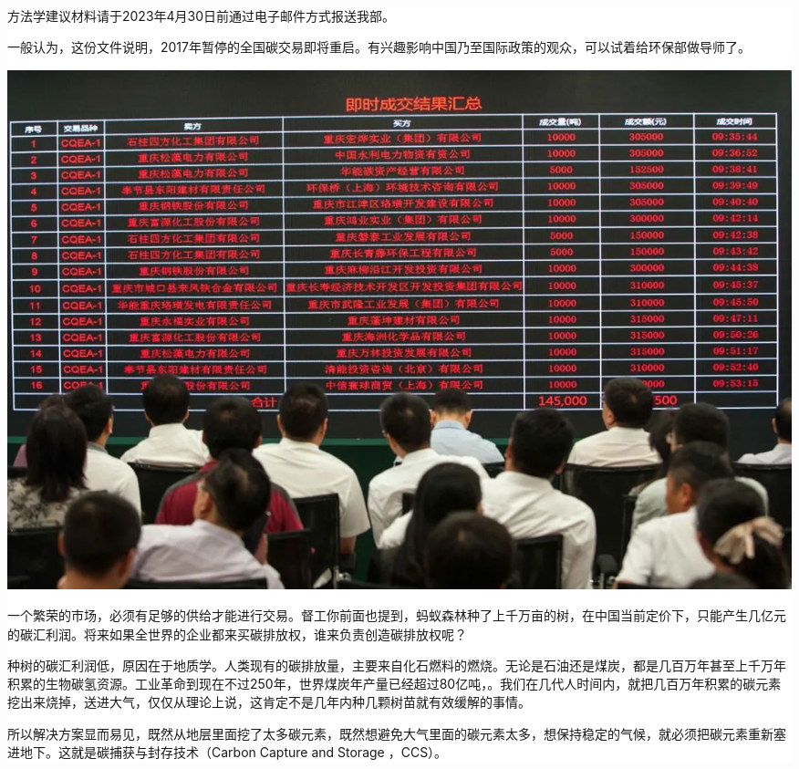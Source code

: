 方法学建议材料请于2023年4月30日前通过电子邮件方式报送我部。

一般认为，这份文件说明，2017年暂停的全国碳交易即将重启。有兴趣影响中国乃至国际政策的观众，可以试着给环保部做导师了。

![](/images/btnews/0501_0600/0573/f5c7f16c-b126-45e1-9550-1c1f32e68160.jpg)

一个繁荣的市场，必须有足够的供给才能进行交易。督工你前面也提到，蚂蚁森林种了上千万亩的树，在中国当前定价下，只能产生几亿元的碳汇利润。将来如果全世界的企业都来买碳排放权，谁来负责创造碳排放权呢？

种树的碳汇利润低，原因在于地质学。人类现有的碳排放量，主要来自化石燃料的燃烧。无论是石油还是煤炭，都是几百万年甚至上千万年积累的生物碳氢资源。工业革命到现在不过250年，世界煤炭年产量已经超过80亿吨，。我们在几代人时间内，就把几百万年积累的碳元素挖出来烧掉，送进大气，仅仅从理论上说，这肯定不是几年内种几颗树苗就有效缓解的事情。

所以解决方案显而易见，既然从地层里面挖了太多碳元素，既然想避免大气里面的碳元素太多，想保持稳定的气候，就必须把碳元素重新塞进地下。这就是碳捕获与封存技术（Carbon Capture and Storage ，CCS）。
